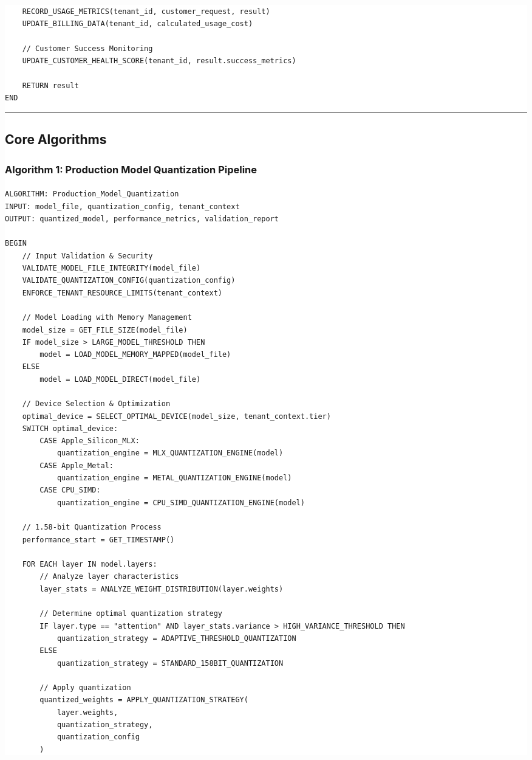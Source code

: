 ```
    RECORD_USAGE_METRICS(tenant_id, customer_request, result)
    UPDATE_BILLING_DATA(tenant_id, calculated_usage_cost)
    
    // Customer Success Monitoring
    UPDATE_CUSTOMER_HEALTH_SCORE(tenant_id, result.success_metrics)
    
    RETURN result
END
```

---

## Core Algorithms

### Algorithm 1: Production Model Quantization Pipeline

```
ALGORITHM: Production_Model_Quantization
INPUT: model_file, quantization_config, tenant_context
OUTPUT: quantized_model, performance_metrics, validation_report

BEGIN
    // Input Validation & Security
    VALIDATE_MODEL_FILE_INTEGRITY(model_file)
    VALIDATE_QUANTIZATION_CONFIG(quantization_config)
    ENFORCE_TENANT_RESOURCE_LIMITS(tenant_context)
    
    // Model Loading with Memory Management
    model_size = GET_FILE_SIZE(model_file)
    IF model_size > LARGE_MODEL_THRESHOLD THEN
        model = LOAD_MODEL_MEMORY_MAPPED(model_file)
    ELSE
        model = LOAD_MODEL_DIRECT(model_file)
    
    // Device Selection & Optimization
    optimal_device = SELECT_OPTIMAL_DEVICE(model_size, tenant_context.tier)
    SWITCH optimal_device:
        CASE Apple_Silicon_MLX:
            quantization_engine = MLX_QUANTIZATION_ENGINE(model)
        CASE Apple_Metal:
            quantization_engine = METAL_QUANTIZATION_ENGINE(model)
        CASE CPU_SIMD:
            quantization_engine = CPU_SIMD_QUANTIZATION_ENGINE(model)
    
    // 1.58-bit Quantization Process
    performance_start = GET_TIMESTAMP()
    
    FOR EACH layer IN model.layers:
        // Analyze layer characteristics
        layer_stats = ANALYZE_WEIGHT_DISTRIBUTION(layer.weights)
        
        // Determine optimal quantization strategy
        IF layer.type == "attention" AND layer_stats.variance > HIGH_VARIANCE_THRESHOLD THEN
            quantization_strategy = ADAPTIVE_THRESHOLD_QUANTIZATION
        ELSE
            quantization_strategy = STANDARD_158BIT_QUANTIZATION
        
        // Apply quantization
        quantized_weights = APPLY_QUANTIZATION_STRATEGY(
            layer.weights, 
            quantization_strategy, 
            quantization_config
        )
```